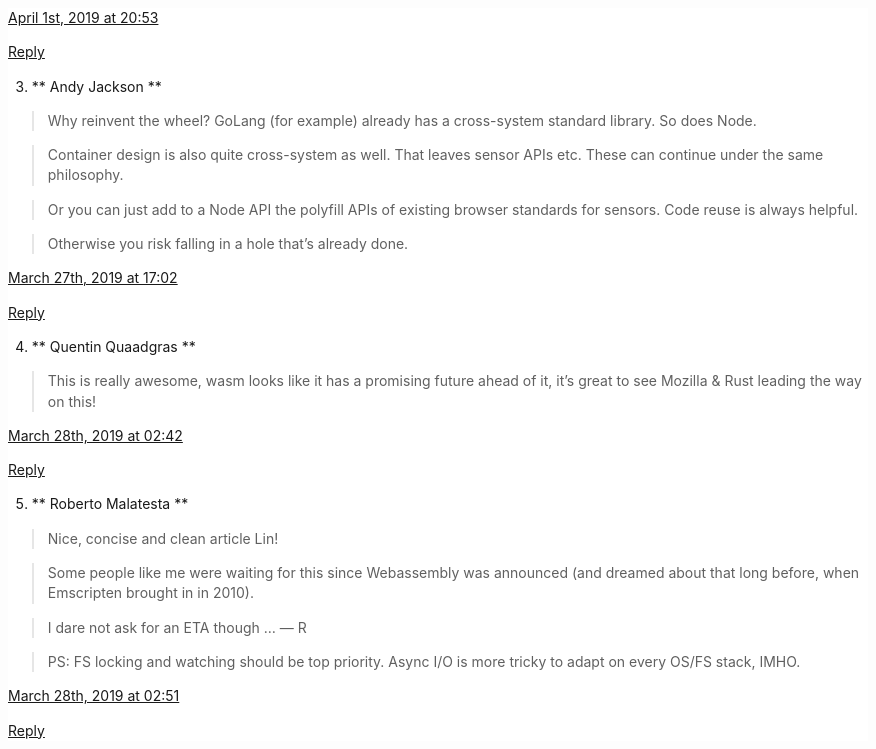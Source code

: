  [April 1st, 2019 at 20:53](https://hacks.mozilla.org/2019/03/standardizing-wasi-a-webassembly-system-interface/#comment-24660)

[Reply](https://hacks.mozilla.org/2019/03/standardizing-wasi-a-webassembly-system-interface/#comment-24660)

3.   **  Andy Jackson  **
>

> Why reinvent the wheel? GoLang (for example) already has a cross-system standard library. So does Node.

> Container design is also quite cross-system as well.
> That leaves sensor APIs etc. These can continue under the same philosophy.

> Or you can just add to a Node API the polyfill APIs of existing browser standards for sensors. Code reuse is always helpful.

> Otherwise you risk falling in a hole that’s already done.
>

 [March 27th, 2019 at 17:02](https://hacks.mozilla.org/2019/03/standardizing-wasi-a-webassembly-system-interface/#comment-24635)

[Reply](https://hacks.mozilla.org/2019/03/standardizing-wasi-a-webassembly-system-interface/#comment-24635)

4.   **  Quentin Quaadgras  **
>

> This is really awesome, wasm looks like it has a promising future ahead of it, it’s great to see Mozilla & Rust leading the way on this!

>

 [March 28th, 2019 at 02:42](https://hacks.mozilla.org/2019/03/standardizing-wasi-a-webassembly-system-interface/#comment-24636)

[Reply](https://hacks.mozilla.org/2019/03/standardizing-wasi-a-webassembly-system-interface/#comment-24636)

5.   **  Roberto Malatesta  **
>
> Nice, concise and clean article Lin!

> Some people like me were waiting for this since Webassembly was announced (and dreamed about that long before, when Emscripten brought in in 2010).

> I dare not ask for an ETA though …
> — R

> PS: FS locking and watching should be top priority. Async I/O is more tricky to adapt on every OS/FS stack, IMHO.

>

 [March 28th, 2019 at 02:51](https://hacks.mozilla.org/2019/03/standardizing-wasi-a-webassembly-system-interface/#comment-24637)

[Reply](https://hacks.mozilla.org/2019/03/standardizing-wasi-a-webassembly-system-interface/#comment-24637)

